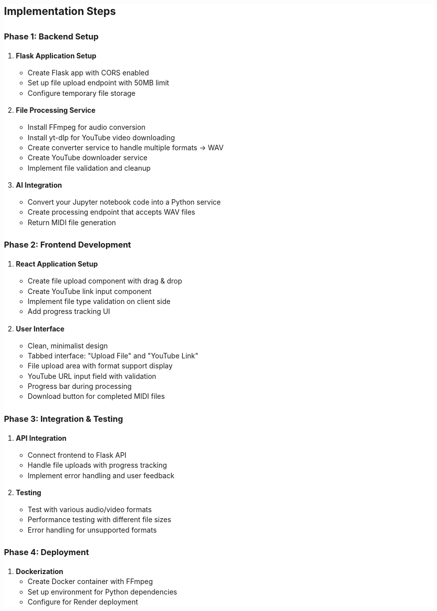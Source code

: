## Implementation Steps

### Phase 1: Backend Setup
1. **Flask Application Setup**
   - Create Flask app with CORS enabled
   - Set up file upload endpoint with 50MB limit
   - Configure temporary file storage

2. **File Processing Service**
   - Install FFmpeg for audio conversion
   - Install yt-dlp for YouTube video downloading
   - Create converter service to handle multiple formats → WAV
   - Create YouTube downloader service
   - Implement file validation and cleanup

3. **AI Integration**
   - Convert your Jupyter notebook code into a Python service
   - Create processing endpoint that accepts WAV files
   - Return MIDI file generation

### Phase 2: Frontend Development
1. **React Application Setup**
   - Create file upload component with drag & drop
   - Create YouTube link input component
   - Implement file type validation on client side
   - Add progress tracking UI

2. **User Interface**
   - Clean, minimalist design
   - Tabbed interface: "Upload File" and "YouTube Link"
   - File upload area with format support display
   - YouTube URL input field with validation
   - Progress bar during processing
   - Download button for completed MIDI files

### Phase 3: Integration & Testing
1. **API Integration**
   - Connect frontend to Flask API
   - Handle file uploads with progress tracking
   - Implement error handling and user feedback

2. **Testing**
   - Test with various audio/video formats
   - Performance testing with different file sizes
   - Error handling for unsupported formats

### Phase 4: Deployment
1. **Dockerization**
   - Create Docker container with FFmpeg
   - Set up environment for Python dependencies
   - Configure for Render deployment
